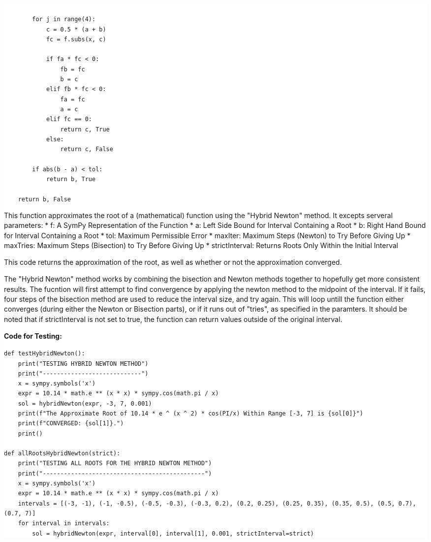 ```

        for j in range(4):
            c = 0.5 * (a + b)
            fc = f.subs(x, c)

            if fa * fc < 0:
                fb = fc
                b = c
            elif fb * fc < 0:
                fa = fc
                a = c
            elif fc == 0:
                return c, True
            else:
                return c, False

        if abs(b - a) < tol:
            return b, True

    return b, False
```
This function approximates the root of a (mathematical) function using the "Hybrid Newton" method. It excepts serveral parameters:
    * f: A SymPy Representation of the Function
    * a: Left Side Bound for Interval Containing a Root
    * b: Right Hand Bound for Interval Containing a Root
    * tol: Maximum Permissible Error
    * maxIter: Maximum Steps (Newton) to Try Before Giving Up
    * maxTries: Maximum Steps (Bisection) to Try Before Giving Up
    * strictInterval: Returns Roots Only Within the Initial Interval

This code returns the approximation of the root, as well as whether or not the approximation converged. 

The "Hybrid Newton" method works by combining the bisection and Newton methods together to hopefully get more consistent results. The fucntion will first attempt to find convergence by applying the newton method to the midpoint of the interval. If it fails, four steps of the bisection method are used to reduce the interval size, and try again. This will loop untill the function either converges (during either the Newton or Bisection parts), or if it runs out of "tries", as specified in the paramters. It should be noted that if strictInterval is not set to true, the function can return values outside of the original interval.

**Code for Testing:**
```
def testHybridNewton():
    print("TESTING HYBRID NEWTON METHOD")
    print("----------------------------")
    x = sympy.symbols('x')
    expr = 10.14 * math.e ** (x * x) * sympy.cos(math.pi / x)
    sol = hybridNewton(expr, -3, 7, 0.001)
    print(f"The Approximate Root of 10.14 * e ^ (x ^ 2) * cos(PI/x) Within Range [-3, 7] is {sol[0]}")
    print(f"CONVERGED: {sol[1]}.")
    print()

def allRootsHybridNewton(strict):
    print("TESTING ALL ROOTS FOR THE HYBRID NEWTON METHOD")
    print("----------------------------------------------")
    x = sympy.symbols('x')
    expr = 10.14 * math.e ** (x * x) * sympy.cos(math.pi / x)
    intervals = [(-3, -1), (-1, -0.5), (-0.5, -0.3), (-0.3, 0.2), (0.2, 0.25), (0.25, 0.35), (0.35, 0.5), (0.5, 0.7), (0.7, 7)]
    for interval in intervals:
        sol = hybridNewton(expr, interval[0], interval[1], 0.001, strictInterval=strict)
```
